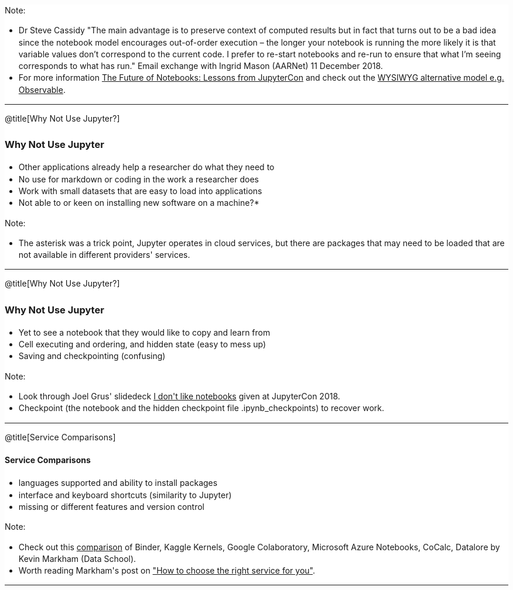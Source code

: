 Note: 
- Dr Steve Cassidy "The main advantage is to preserve context of computed results but in fact that turns out to be a bad idea since the notebook model encourages out-of-order execution – the longer your notebook is running the more likely it is that variable values don’t correspond to the current code.   I prefer to re-start notebooks and re-run to ensure that what I’m seeing corresponds to what has run." Email exchange with Ingrid Mason (AARNet) 11 December 2018. 
- For more information [The Future of Notebooks: Lessons from JupyterCon](https://news.ycombinator.com/item?id=17839188) and check out the [WYSIWYG alternative model e.g. Observable](https://news.ycombinator.com/item?id=17839188).  


---
@title[Why Not Use Jupyter?]
### Why Not Use Jupyter

- Other applications already help a researcher do what they need to
- No use for markdown or coding in the work a researcher does 
- Work with small datasets that are easy to load into applications 
- Not able to or keen on installing new software on a machine?*

Note:

- The asterisk was a trick point, Jupyter operates in cloud services, but there are packages that may need to be loaded that are not available in different providers' services.  

---
@title[Why Not Use Jupyter?]
### Why Not Use Jupyter 

- Yet to see a notebook that they would like to copy and learn from 
- Cell executing and ordering, and hidden state (easy to mess up)  
- Saving and checkpointing (confusing) 


Note:

- Look through Joel Grus' slidedeck [I don't like notebooks](https://docs.google.com/presentation/d/1n2RlMdmv1p25Xy5thJUhkKGvjtV-dkAIsUXP-AL4ffI/edit) given at JupyterCon 2018.   
- Checkpoint (the notebook and the hidden checkpoint file .ipynb_checkpoints) to recover work. 

---
@title[Service Comparisons]
#### Service Comparisons

- languages supported and ability to install packages
- interface and keyboard shortcuts (similarity to Jupyter)
- missing or different features and version control

Note:

- Check out this [comparison](https://docs.google.com/spreadsheets/d/12thaaXg1Idr3iWST8QyASNDs08sjdPd6m9mbCGtHFn0/edit#gid=1505836451) of Binder, Kaggle Kernels, Google Colaboratory, Microsoft Azure Notebooks, CoCalc, Datalore by Kevin Markham (Data School). 
- Worth reading Markham's post on ["How to choose the right service for you"](https://www.dataschool.io/cloud-services-for-jupyter-notebook/#howtochoosetherightserviceforyou). 

---